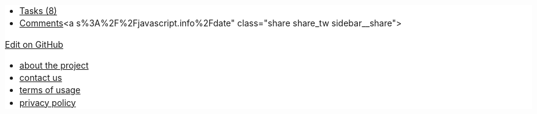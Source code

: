 - <a href="date.html#tasks" class="sidebar__link">Tasks (8)</a>
- <a href="date.html#comments" class="sidebar__link">Comments</a><a s%3A%2F%2Fjavascript.info%2Fdate" class="share share_tw sidebar__share"></a><a href="https://www.facebook.com/sharer/sharer.php?s=100&amp;p%5Burl%5D=https%3A%2F%2Fjavascript.info%2Fdate" class="share share_fb sidebar__share"></a>

<a href="https://github.com/javascript-tutorial/en.javascript.info/blob/master/1-js/05-data-types/11-date" class="sidebar__link">Edit on GitHub</a>

- <a href="about.html" class="page-footer__link">about the project</a>
- <a href="about.html#contact-us" class="page-footer__link">contact us</a>
- <a href="terms.html" class="page-footer__link">terms of usage</a>
- <a href="privacy.html" class="page-footer__link">privacy policy</a>
